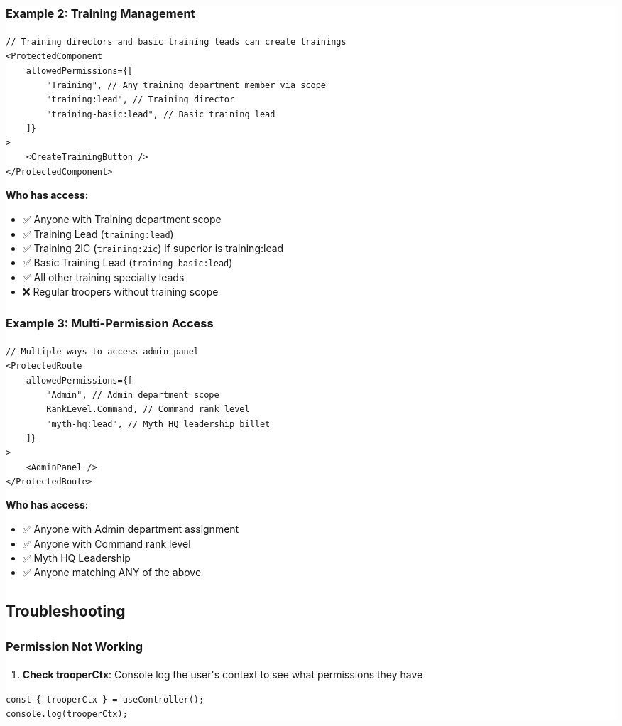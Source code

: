### Example 2: Training Management

```tsx
// Training directors and basic training leads can create trainings
<ProtectedComponent
    allowedPermissions={[
        "Training", // Any training department member via scope
        "training:lead", // Training director
        "training-basic:lead", // Basic training lead
    ]}
>
    <CreateTrainingButton />
</ProtectedComponent>
```

**Who has access:**

-   ✅ Anyone with Training department scope
-   ✅ Training Lead (`training:lead`)
-   ✅ Training 2IC (`training:2ic`) if superior is training:lead
-   ✅ Basic Training Lead (`training-basic:lead`)
-   ✅ All other training specialty leads
-   ❌ Regular troopers without training scope

### Example 3: Multi-Permission Access

```tsx
// Multiple ways to access admin panel
<ProtectedRoute
    allowedPermissions={[
        "Admin", // Admin department scope
        RankLevel.Command, // Command rank level
        "myth-hq:lead", // Myth HQ leadership billet
    ]}
>
    <AdminPanel />
</ProtectedRoute>
```

**Who has access:**

-   ✅ Anyone with Admin department assignment
-   ✅ Anyone with Command rank level
-   ✅ Myth HQ Leadership
-   ✅ Anyone matching ANY of the above

## Troubleshooting

### Permission Not Working

1. **Check trooperCtx**: Console log the user's context to see what permissions they have

```tsx
const { trooperCtx } = useController();
console.log(trooperCtx);
```
